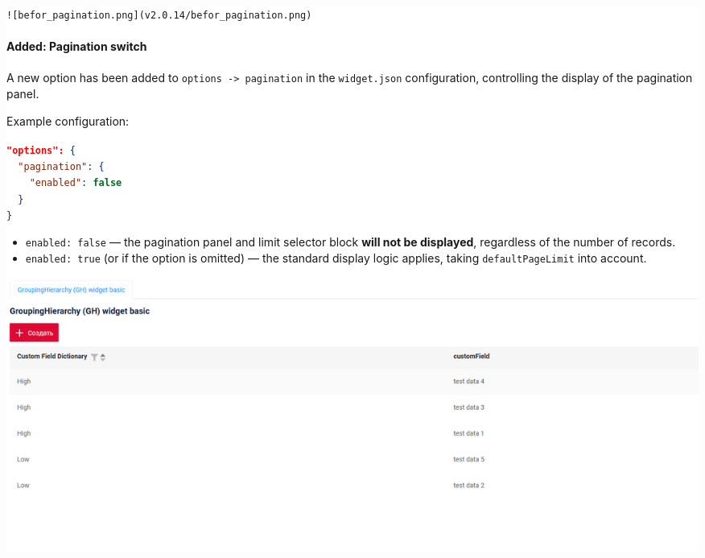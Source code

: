     ![befor_pagination.png](v2.0.14/befor_pagination.png)

#### Added: Pagination switch
A new option has been added to `options -> pagination` in the `widget.json` configuration, controlling the display of the pagination panel.

Example configuration:

```json
"options": {
  "pagination": {
    "enabled": false
  }
}
```

* `enabled: false` — the pagination panel and limit selector block **will not be displayed**, regardless of the number of records.
* `enabled: true` (or if the option is omitted) — the standard display logic applies, taking `defaultPageLimit` into account.
 
![enabled_pagination.png](v2.0.14/enabled_pagination.png)
